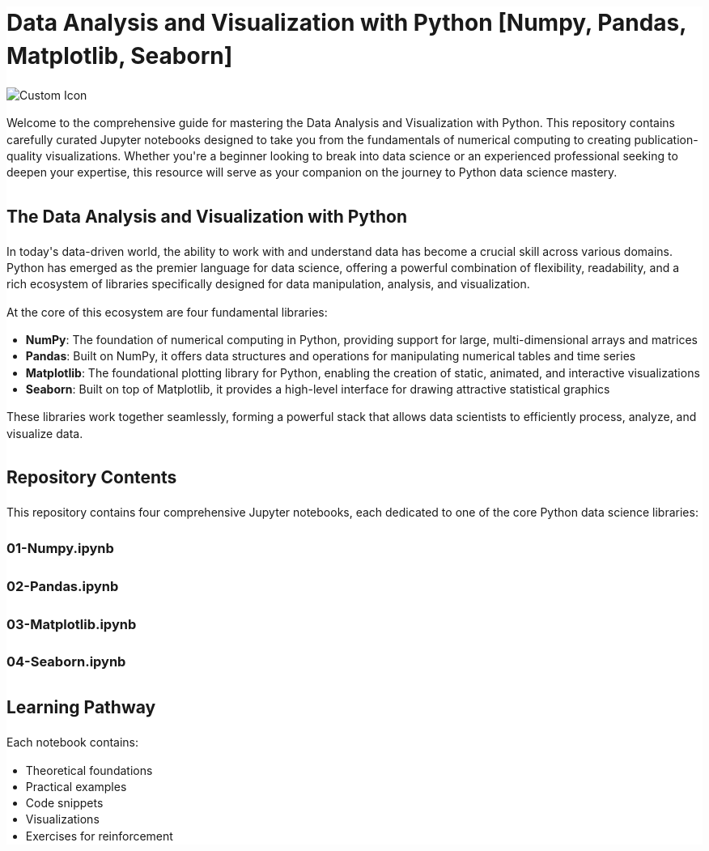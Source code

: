 # Data Analysis and Visualization with Python [Numpy, Pandas, Matplotlib, Seaborn]

<img src="https://github.com/user-attachments/assets/99003664-7cc0-4278-9362-698d8d8a9e69" alt="Custom Icon" width="1050" height="250">

Welcome to the comprehensive guide for mastering the Data Analysis and Visualization with Python. This repository contains carefully curated Jupyter notebooks designed to take you from the fundamentals of numerical computing to creating publication-quality visualizations. Whether you're a beginner looking to break into data science or an experienced professional seeking to deepen your expertise, this resource will serve as your companion on the journey to Python data science mastery.

## The Data Analysis and Visualization with Python

In today's data-driven world, the ability to work with and understand data has become a crucial skill across various domains. Python has emerged as the premier language for data science, offering a powerful combination of flexibility, readability, and a rich ecosystem of libraries specifically designed for data manipulation, analysis, and visualization.

At the core of this ecosystem are four fundamental libraries:
- **NumPy**: The foundation of numerical computing in Python, providing support for large, multi-dimensional arrays and matrices
- **Pandas**: Built on NumPy, it offers data structures and operations for manipulating numerical tables and time series
- **Matplotlib**: The foundational plotting library for Python, enabling the creation of static, animated, and interactive visualizations
- **Seaborn**: Built on top of Matplotlib, it provides a high-level interface for drawing attractive statistical graphics

These libraries work together seamlessly, forming a powerful stack that allows data scientists to efficiently process, analyze, and visualize data.

## Repository Contents

This repository contains four comprehensive Jupyter notebooks, each dedicated to one of the core Python data science libraries:

### 01-Numpy.ipynb
### 02-Pandas.ipynb
### 03-Matplotlib.ipynb
### 04-Seaborn.ipynb

## Learning Pathway
Each notebook contains:
- Theoretical foundations
- Practical examples
- Code snippets
- Visualizations
- Exercises for reinforcement
